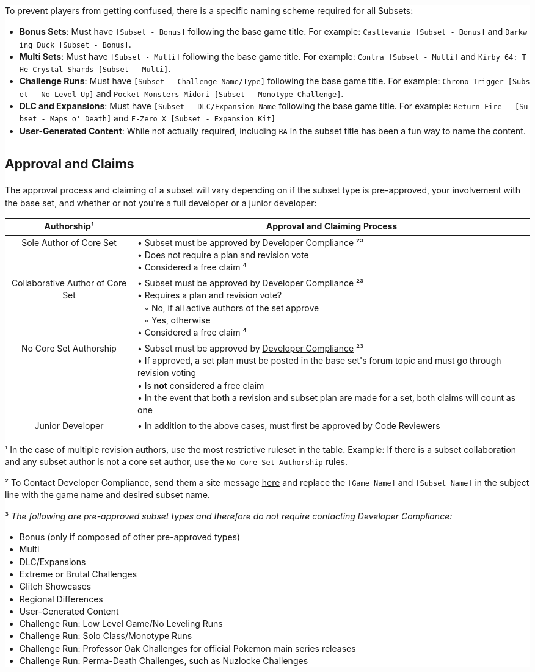 To prevent players from getting confused, there is a specific naming scheme required for all Subsets:<br>

- **Bonus Sets**: Must have `[Subset - Bonus]` following the base game title. For example: `Castlevania [Subset - Bonus]` and `Darkwing Duck [Subset - Bonus]`.<br>
- **Multi Sets**: Must have `[Subset - Multi]` following the base game title. For example: `Contra [Subset - Multi]` and `Kirby 64: THe Crystal Shards [Subset - Multi]`.<br>
- **Challenge Runs**: Must have `[Subset - Challenge Name/Type]` following the base game title. For example: `Chrono Trigger [Subset - No Level Up]` and `Pocket Monsters Midori [Subset - Monotype Challenge]`.<br>
- **DLC and Expansions**: Must have `[Subset - DLC/Expansion Name` following the base game title. For example: `Return Fire - [Subset - Maps o' Death]` and `F-Zero X [Subset - Expansion Kit]`<br>
- **User-Generated Content**: While not actually required, including `RA` in the subset title has been a fun way to name the content.<br>

## Approval and Claims

The approval process and claiming of a subset will vary depending on if the subset type is pre-approved, your involvement with the base set, and whether or not you're a full developer or a junior developer:

|           Authorship¹            | Approval and Claiming Process                                                                                                                                                                                                                                                                                                                                                                                                                                     |
| :------------------------------: | ----------------------------------------------------------------------------------------------------------------------------------------------------------------------------------------------------------------------------------------------------------------------------------------------------------------------------------------------------------------------------------------------------------------------------------------------------------------- |
|     Sole Author of Core Set      | • Subset must be approved by [Developer Compliance](https://retroachievements.org/createmessage.php?t=DevCompliance&s=Subset%20Approval%20Request%20-%20[Game%20Name]%20-%20[Subset%20Name]) ²³<br> • Does not require a plan and revision vote<br> • Considered a free claim ⁴                                                                                                                                                                                   |
| Collaborative Author of Core Set | • Subset must be approved by [Developer Compliance](https://retroachievements.org/createmessage.php?t=DevCompliance&s=Subset%20Approval%20Request%20-%20[Game%20Name]%20-%20[Subset%20Name]) ²³<br> • Requires a plan and revision vote?<br> &nbsp;&nbsp;&nbsp;◦ No, if all active authors of the set approve<br> &nbsp;&nbsp;&nbsp;◦ Yes, otherwise<br> • Considered a free claim ⁴                                                                              |
|      No Core Set Authorship      | • Subset must be approved by [Developer Compliance](https://retroachievements.org/createmessage.php?t=DevCompliance&s=Subset%20Approval%20Request%20-%20[Game%20Name]%20-%20[Subset%20Name]) ²³<br> • If approved, a set plan must be posted in the base set's forum topic and must go through revision voting<br> • Is **not** considered a free claim<br> • In the event that both a revision and subset plan are made for a set, both claims will count as one |
|         Junior Developer         | • In addition to the above cases, must first be approved by Code Reviewers                                                                                                                                                                                                                                                                                                                                                                                        |

¹ In the case of multiple revision authors, use the most restrictive ruleset in the table. Example: If there is a subset collaboration and any subset author is not a core set author, use the `No Core Set Authorship` rules.

² To Contact Developer Compliance, send them a site message [here](https://retroachievements.org/createmessage.php?t=DevCompliance&s=Subset%20Approval%20Request%20-%20[Game%20Name]%20-%20[Subset%20Name]) and replace the `[Game Name]` and `[Subset Name]` in the subject line with the game name and desired subset name.

³ _The following are pre-approved subset types and therefore do not require contacting Developer Compliance:_<br>

- Bonus (only if composed of other pre-approved types)<br>
- Multi<br>
- DLC/Expansions<br>
- Extreme or Brutal Challenges<br>
- Glitch Showcases<br>
- Regional Differences<br>
- User-Generated Content<br>
- Challenge Run: Low Level Game/No Leveling Runs<br>
- Challenge Run: Solo Class/Monotype Runs<br>
- Challenge Run: Professor Oak Challenges for official Pokemon main series releases<br>
- Challenge Run: Perma-Death Challenges, such as Nuzlocke Challenges<br>
